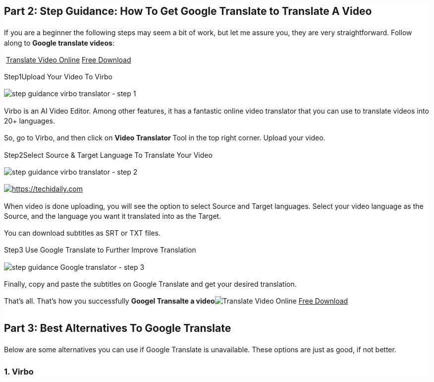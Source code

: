 ## Part 2: Step Guidance: How To Get Google Translate to Translate A Video

<iframe width="750" height="421" src="https://www.youtube.com/embed/ttfE8iqA16c" allowfullscreen="allowfullscreen"></iframe>

If you are a beginner the following steps may seem a bit of work, but let me assure you, they are very straightforward. Follow along to **Google translate videos**:

 [Translate Video Online](https://tools.techidaily.com/wondershare/virbo/download/) [Free Download](https://tools.techidaily.com/wondershare/virbo/download/)

Step1Upload Your Video To Virbo

![step guidance virbo translator - step 1](https://images.wondershare.com/virbo/guide/online-guide/ai-video-translator-1.jpg)

Virbo is an AI Video Editor. Among other features, it has a fantastic online video translator that you can use to translate videos into 20+ languages.

So, go to Virbo, and then click on **Video Translator** Tool in the top right corner. Upload your video.

Step2Select Source & Target Language To Translate Your Video

![step guidance virbo translator - step 2](https://images.wondershare.com/virbo/guide/online-guide/ai-video-translator-2.jpg)


<a href="https://wigfever.sjv.io/c/5597632/2014853/22899" target="_top" id="2014853">
  <img src="//a.impactradius-go.com/display-ad/22899-2014853" border="0" alt="https://techidaily.com" width="320" height="90"/>
</a>
<img height="0" width="0" src="https://wigfever.sjv.io/i/5597632/2014853/22899" style="position:absolute;visibility:hidden;" border="0" />


When video is done uploading, you will see the option to select Source and Target languages. Select your video language as the Source, and the language you want it translated into as the Target.

You can download subtitles as SRT or TXT files.

Step3 Use Google Translate to Further Improve Translation

![step guidance Google translator - step 3](https://images.wondershare.com/virbo/article/google-translate-a-video-03.jpg)

Finally, copy and paste the subtitles on Google Translate and get your desired translation.

That’s all. That’s how you successfully **Googel Transalte a video**![Translate Video Online](https://tools.techidaily.com/wondershare/virbo/download/) [Free Download](https://tools.techidaily.com/wondershare/virbo/download/)

## Part 3: Best Alternatives To Google Translate

Below are some alternatives you can use if Google Translate is unavailable. These options are just as good, if not better.

### 1\. Virbo
